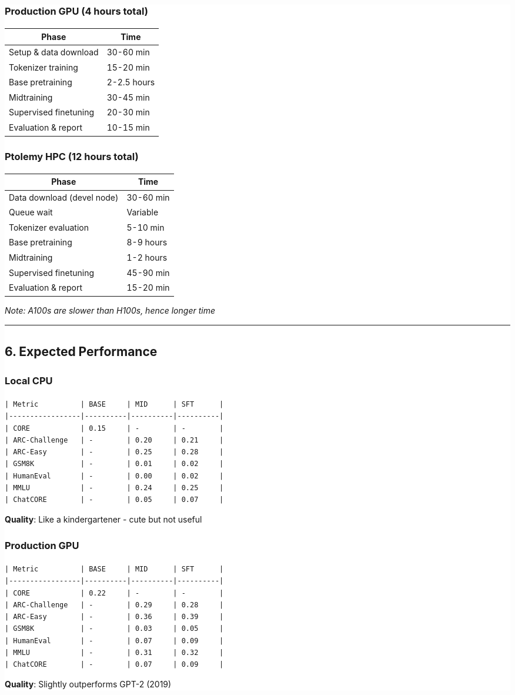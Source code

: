 ### Production GPU (4 hours total)
| Phase | Time |
|-------|------|
| Setup & data download | 30-60 min |
| Tokenizer training | 15-20 min |
| Base pretraining | 2-2.5 hours |
| Midtraining | 30-45 min |
| Supervised finetuning | 20-30 min |
| Evaluation & report | 10-15 min |

### Ptolemy HPC (12 hours total)
| Phase | Time |
|-------|------|
| Data download (devel node) | 30-60 min |
| Queue wait | Variable |
| Tokenizer evaluation | 5-10 min |
| Base pretraining | 8-9 hours |
| Midtraining | 1-2 hours |
| Supervised finetuning | 45-90 min |
| Evaluation & report | 15-20 min |

*Note: A100s are slower than H100s, hence longer time*

---

## 6. Expected Performance

### Local CPU
```
| Metric          | BASE     | MID      | SFT      |
|-----------------|----------|----------|----------|
| CORE            | 0.15     | -        | -        |
| ARC-Challenge   | -        | 0.20     | 0.21     |
| ARC-Easy        | -        | 0.25     | 0.28     |
| GSM8K           | -        | 0.01     | 0.02     |
| HumanEval       | -        | 0.00     | 0.02     |
| MMLU            | -        | 0.24     | 0.25     |
| ChatCORE        | -        | 0.05     | 0.07     |
```
**Quality**: Like a kindergartener - cute but not useful

### Production GPU
```
| Metric          | BASE     | MID      | SFT      |
|-----------------|----------|----------|----------|
| CORE            | 0.22     | -        | -        |
| ARC-Challenge   | -        | 0.29     | 0.28     |
| ARC-Easy        | -        | 0.36     | 0.39     |
| GSM8K           | -        | 0.03     | 0.05     |
| HumanEval       | -        | 0.07     | 0.09     |
| MMLU            | -        | 0.31     | 0.32     |
| ChatCORE        | -        | 0.07     | 0.09     |
```
**Quality**: Slightly outperforms GPT-2 (2019)